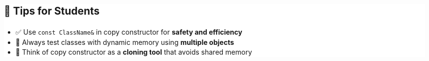 
## 🧠 Tips for Students

- ✅ Use `const ClassName&` in copy constructor for **safety and efficiency**  
- 🔄 Always test classes with dynamic memory using **multiple objects**  
- 🧬 Think of copy constructor as a **cloning tool** that avoids shared memory
